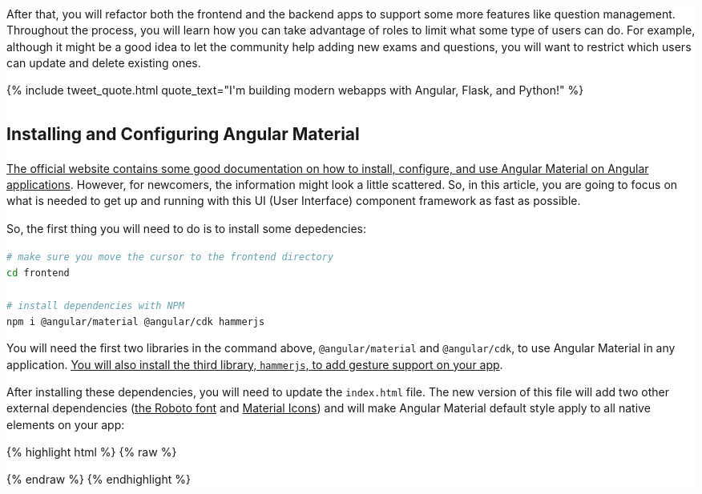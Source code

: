 After that, you will refactor both the frontend and the backend apps to support some more features like question management. Throughout the process, you will learn how you can take advantage of roles to limit what some type of users can do. For example, although it might be a good idea to let the community help adding new exams and questions, you will want to restrict which users can update and delete existing ones.

{% include tweet_quote.html quote_text="I'm building modern webapps with Angular, Flask, and Python!" %}

## Installing and Configuring Angular Material

[The official website contains some good documentation on how to install, configure, and use Angular Material on Angular applications](https://material.angular.io/guide/getting-started). However, for newcomers, the information might look a little scattered. So, in this article, you are going to focus on what is needed to get up and running with this UI (User Interface) component framework as fast as possible.

So, the first thing you will need to do is to install some depedencies:

```bash
# make sure you move the cursor to the frontend directory
cd frontend

# install dependencies with NPM
npm i @angular/material @angular/cdk hammerjs
```

You will need the first two libraries in the command above, `@angular/material` and `@angular/cdk`, to use Angular Material in any application. [You will also install the third library, `hammerjs`, to add gesture support on your app](https://material.angular.io/guide/getting-started#step-5-gesture-support).

After installing these dependencies, you will need to update the `index.html` file. The new version of this file will add two other external dependencies ([the Roboto font](https://fonts.google.com/specimen/Roboto) and [Material Icons](https://material.io/icons/)) and will make Angular Material default style apply to all native elements on your app:

{% highlight html %}
{% raw %}
<!doctype html>
<html lang="en">
<head>
  <meta charset="utf-8">
  <title>Online Exams</title>
  <base href="/">

  <meta name="viewport" content="width=device-width, initial-scale=1">
  <link rel="icon" type="image/x-icon" href="favicon.ico">
  <link href="https://fonts.googleapis.com/icon?family=Material+Icons" rel="stylesheet">
  <link href="https://fonts.googleapis.com/css?family=Roboto:300,400,500" rel="stylesheet">
</head>
<body>
  <section class="mat-typography">
    <app-root></app-root>
  </section>
</body>
</html>
{% endraw %}
{% endhighlight %}
